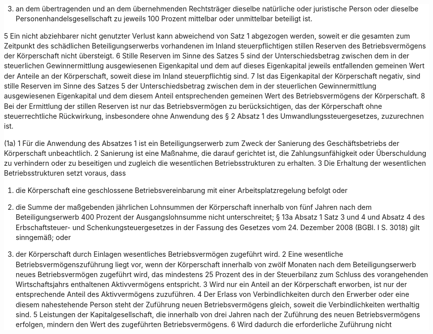 
3.  an dem übertragenden und an dem übernehmenden Rechtsträger dieselbe
    natürliche oder juristische Person oder dieselbe
    Personenhandelsgesellschaft zu jeweils 100 Prozent mittelbar oder
    unmittelbar beteiligt ist.



5             Ein nicht abziehbarer nicht genutzter Verlust kann
abweichend von Satz 1 abgezogen werden, soweit er die gesamten zum
Zeitpunkt des schädlichen Beteiligungserwerbs vorhandenen im Inland
steuerpflichtigen stillen Reserven des Betriebsvermögens der
Körperschaft nicht übersteigt.
6             Stille Reserven im Sinne des Satzes 5 sind der
Unterschiedsbetrag zwischen dem in der steuerlichen Gewinnermittlung
ausgewiesenen Eigenkapital und dem auf dieses Eigenkapital jeweils
entfallenden gemeinen Wert der Anteile an der Körperschaft, soweit
diese im Inland steuerpflichtig sind.
7             Ist das Eigenkapital der Körperschaft negativ, sind
stille Reserven im Sinne des Satzes 5 der Unterschiedsbetrag zwischen
dem in der steuerlichen Gewinnermittlung ausgewiesenen Eigenkapital
und dem diesem Anteil entsprechenden gemeinen Wert des
Betriebsvermögens der Körperschaft.
8             Bei der Ermittlung der stillen Reserven ist nur das
Betriebsvermögen zu berücksichtigen, das der Körperschaft ohne
steuerrechtliche Rückwirkung, insbesondere ohne Anwendung des § 2
Absatz 1 des Umwandlungssteuergesetzes, zuzurechnen ist.

(1a)
1             Für die Anwendung des Absatzes 1 ist ein
Beteiligungserwerb zum Zweck der Sanierung des Geschäftsbetriebs der
Körperschaft unbeachtlich.
2             Sanierung ist eine Maßnahme, die darauf gerichtet ist,
die Zahlungsunfähigkeit oder Überschuldung zu verhindern oder zu
beseitigen und zugleich die wesentlichen Betriebsstrukturen zu
erhalten.
3             Die Erhaltung der wesentlichen Betriebsstrukturen setzt
voraus, dass

1.  die Körperschaft eine geschlossene Betriebsvereinbarung mit einer
    Arbeitsplatzregelung befolgt oder


2.  die Summe der maßgebenden jährlichen Lohnsummen der Körperschaft
    innerhalb von fünf Jahren nach dem Beteiligungserwerb 400 Prozent der
    Ausgangslohnsumme nicht unterschreitet; § 13a Absatz 1 Satz 3 und 4
    und Absatz 4 des Erbschaftsteuer- und Schenkungsteuergesetzes in der
    Fassung des Gesetzes vom 24. Dezember 2008 (BGBl. I S. 3018) gilt
    sinngemäß; oder


3.  der Körperschaft durch Einlagen wesentliches Betriebsvermögen
    zugeführt wird.
    2                   Eine wesentliche Betriebsvermögenszuführung liegt
    vor, wenn der Körperschaft innerhalb von zwölf Monaten nach dem
    Beteiligungserwerb neues Betriebsvermögen zugeführt wird, das
    mindestens 25 Prozent des in der Steuerbilanz zum Schluss des
    vorangehenden Wirtschaftsjahrs enthaltenen Aktivvermögens entspricht.
    3                   Wird nur ein Anteil an der Körperschaft erworben,
    ist nur der entsprechende Anteil des Aktivvermögens zuzuführen.
    4                   Der Erlass von Verbindlichkeiten durch den
    Erwerber oder eine diesem nahestehende Person steht der Zuführung
    neuen Betriebsvermögens gleich, soweit die Verbindlichkeiten
    werthaltig sind.
    5                   Leistungen der Kapitalgesellschaft, die innerhalb
    von drei Jahren nach der Zuführung des neuen Betriebsvermögens
    erfolgen, mindern den Wert des zugeführten Betriebsvermögens.
    6                   Wird dadurch die erforderliche Zuführung nicht